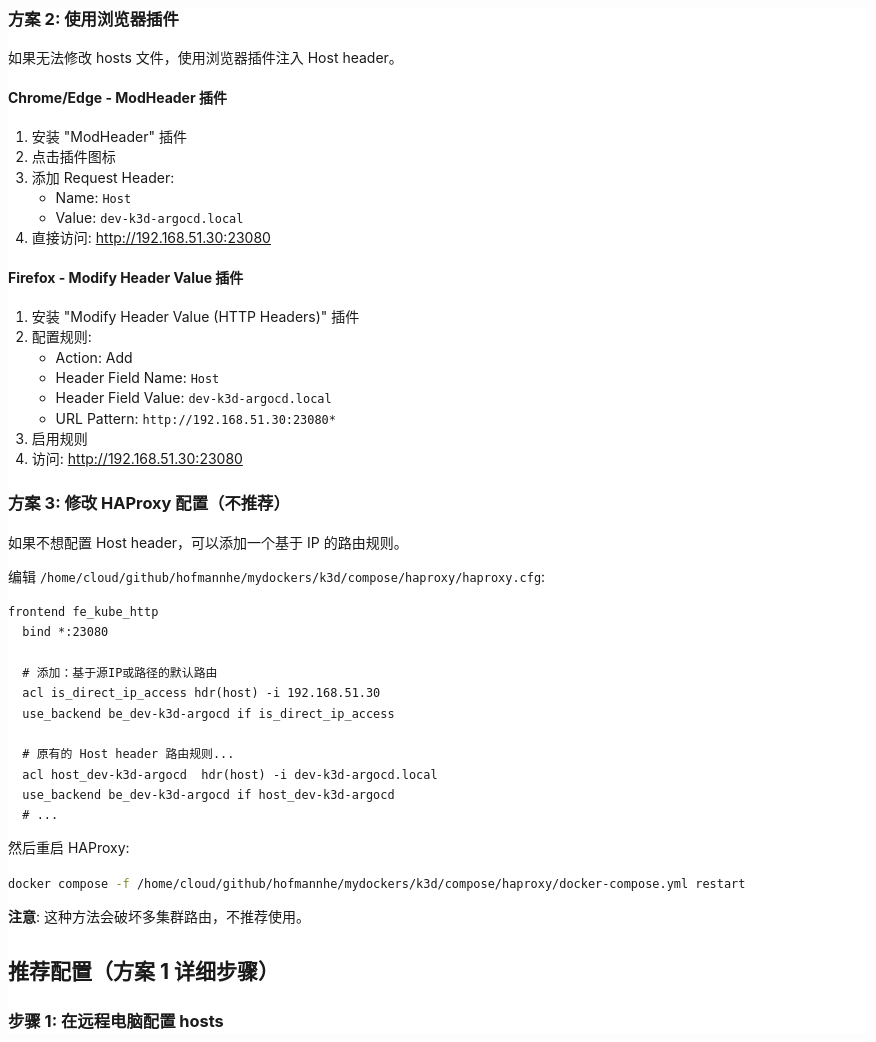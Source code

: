 ### 方案 2: 使用浏览器插件

如果无法修改 hosts 文件，使用浏览器插件注入 Host header。

#### Chrome/Edge - ModHeader 插件
1. 安装 "ModHeader" 插件
2. 点击插件图标
3. 添加 Request Header:
   - Name: `Host`
   - Value: `dev-k3d-argocd.local`
4. 直接访问: http://192.168.51.30:23080

#### Firefox - Modify Header Value 插件
1. 安装 "Modify Header Value (HTTP Headers)" 插件
2. 配置规则:
   - Action: Add
   - Header Field Name: `Host`
   - Header Field Value: `dev-k3d-argocd.local`
   - URL Pattern: `http://192.168.51.30:23080*`
3. 启用规则
4. 访问: http://192.168.51.30:23080

### 方案 3: 修改 HAProxy 配置（不推荐）

如果不想配置 Host header，可以添加一个基于 IP 的路由规则。

编辑 `/home/cloud/github/hofmannhe/mydockers/k3d/compose/haproxy/haproxy.cfg`:

```haproxy
frontend fe_kube_http
  bind *:23080

  # 添加：基于源IP或路径的默认路由
  acl is_direct_ip_access hdr(host) -i 192.168.51.30
  use_backend be_dev-k3d-argocd if is_direct_ip_access

  # 原有的 Host header 路由规则...
  acl host_dev-k3d-argocd  hdr(host) -i dev-k3d-argocd.local
  use_backend be_dev-k3d-argocd if host_dev-k3d-argocd
  # ...
```

然后重启 HAProxy:
```bash
docker compose -f /home/cloud/github/hofmannhe/mydockers/k3d/compose/haproxy/docker-compose.yml restart
```

**注意**: 这种方法会破坏多集群路由，不推荐使用。

## 推荐配置（方案 1 详细步骤）

### 步骤 1: 在远程电脑配置 hosts
